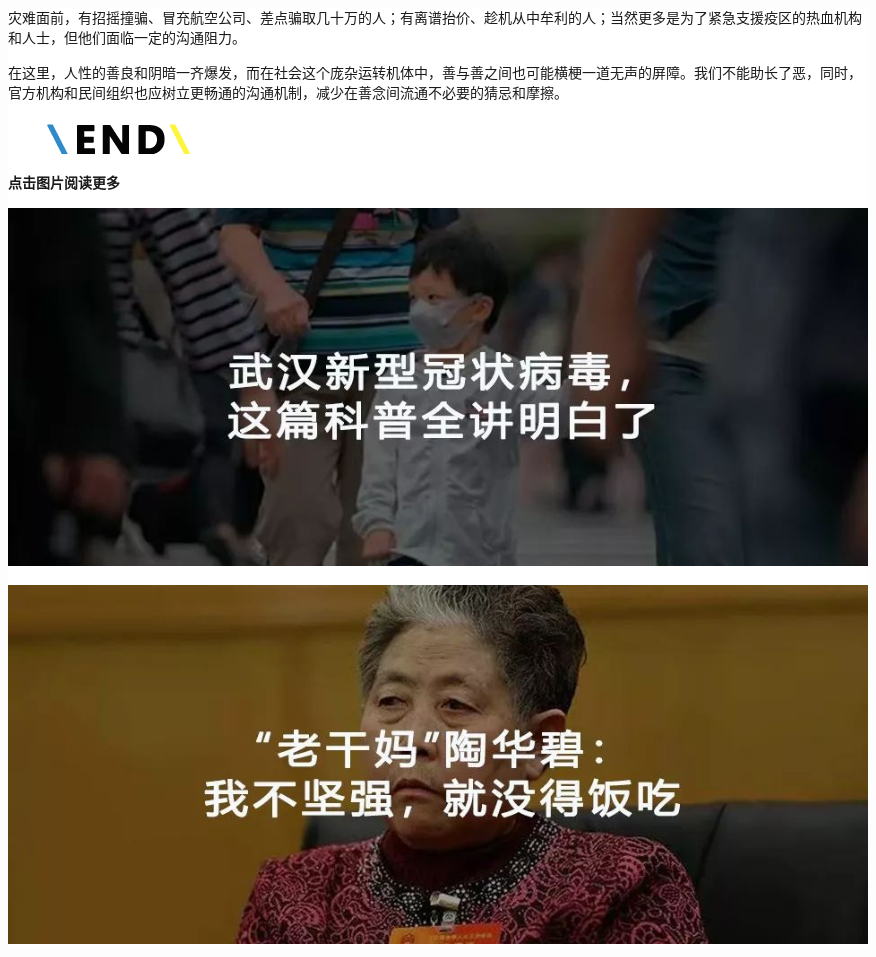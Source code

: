 灾难面前，有招摇撞骗、冒充航空公司、差点骗取几十万的人；有离谱抬价、趁机从中牟利的人；当然更多是为了紧急支援疫区的热血机构和人士，但他们面临一定的沟通阻力。

在这里，人性的善良和阴暗一齐爆发，而在社会这个庞杂运转机体中，善与善之间也可能横梗一道无声的屏障。我们不能助长了恶，同时，官方机构和民间组织也应树立更畅通的沟通机制，减少在善念间流通不必要的猜忌和摩擦。

![](/images/post/9fcaf07ba3c3e50c8eeb4fb90b5f3724.jpg)  

  

**点击图片阅读更多**

[![](/images/post/fdb72c1098986111eb17588dbff517c3.jpg)](http://mp.weixin.qq.com/s?__biz=Mjc1NjM3MjY2MA==&mid=2691379551&idx=1&sn=dc209b9459d44a3ed1f1c60d9d59b5f2&chksm=a9ea8e849e9d079252e553fea9465b64d091a5b40746fb71ba578671ef9ff09a1427dda0fb80&scene=21#wechat_redirect)  

[![](/images/post/13bab53c0709d1eed444fcb66f510e1f.jpg)](http://mp.weixin.qq.com/s?__biz=Mjc1NjM3MjY2MA==&mid=2691379465&idx=1&sn=4ec1b01d10871d560a8ea2c938104398&chksm=a9ea8ed29e9d07c494223d33324f3383182f344f3b81b5554028836b058b5e32068c4560bf32&scene=21#wechat_redirect)
